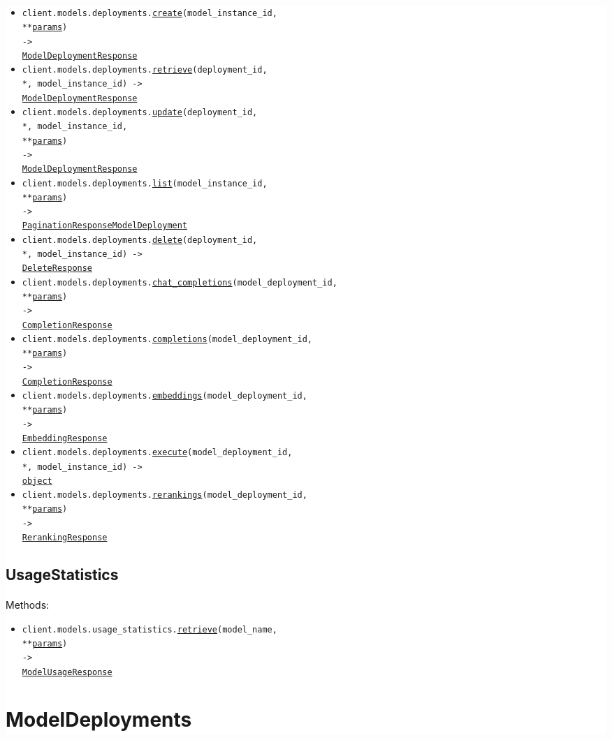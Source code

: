 - <code title="post /v4/models/{model_instance_id}/deployments">client.models.deployments.<a href="./src/scalegp/resources/models/deployments.py">create</a>(model_instance_id, \*\*<a href="src/scalegp/types/models/deployment_create_params.py">params</a>) -> <a href="./src/scalegp/types/models/model_deployment_response.py">ModelDeploymentResponse</a></code>
- <code title="get /v4/models/{model_instance_id}/deployments/{deployment_id}">client.models.deployments.<a href="./src/scalegp/resources/models/deployments.py">retrieve</a>(deployment_id, \*, model_instance_id) -> <a href="./src/scalegp/types/models/model_deployment_response.py">ModelDeploymentResponse</a></code>
- <code title="patch /v4/models/{model_instance_id}/deployments/{deployment_id}">client.models.deployments.<a href="./src/scalegp/resources/models/deployments.py">update</a>(deployment_id, \*, model_instance_id, \*\*<a href="src/scalegp/types/models/deployment_update_params.py">params</a>) -> <a href="./src/scalegp/types/models/model_deployment_response.py">ModelDeploymentResponse</a></code>
- <code title="get /v4/models/{model_instance_id}/deployments">client.models.deployments.<a href="./src/scalegp/resources/models/deployments.py">list</a>(model_instance_id, \*\*<a href="src/scalegp/types/models/deployment_list_params.py">params</a>) -> <a href="./src/scalegp/types/shared/pagination_response_model_deployment.py">PaginationResponseModelDeployment</a></code>
- <code title="delete /v4/models/{model_instance_id}/deployments/{deployment_id}">client.models.deployments.<a href="./src/scalegp/resources/models/deployments.py">delete</a>(deployment_id, \*, model_instance_id) -> <a href="./src/scalegp/types/shared/delete_response.py">DeleteResponse</a></code>
- <code title="post /v4/models/{model_deployment_id}/chat-completions">client.models.deployments.<a href="./src/scalegp/resources/models/deployments.py">chat_completions</a>(model_deployment_id, \*\*<a href="src/scalegp/types/models/deployment_chat_completions_params.py">params</a>) -> <a href="./src/scalegp/types/models/completion_response.py">CompletionResponse</a></code>
- <code title="post /v4/models/{model_deployment_id}/completions">client.models.deployments.<a href="./src/scalegp/resources/models/deployments.py">completions</a>(model_deployment_id, \*\*<a href="src/scalegp/types/models/deployment_completions_params.py">params</a>) -> <a href="./src/scalegp/types/models/completion_response.py">CompletionResponse</a></code>
- <code title="post /v4/models/{model_deployment_id}/embeddings">client.models.deployments.<a href="./src/scalegp/resources/models/deployments.py">embeddings</a>(model_deployment_id, \*\*<a href="src/scalegp/types/models/deployment_embeddings_params.py">params</a>) -> <a href="./src/scalegp/types/models/embedding_response.py">EmbeddingResponse</a></code>
- <code title="post /v4/models/{model_instance_id}/deployments/{model_deployment_id}/execute">client.models.deployments.<a href="./src/scalegp/resources/models/deployments.py">execute</a>(model_deployment_id, \*, model_instance_id) -> <a href="./src/scalegp/types/models/deployment_execute_response.py">object</a></code>
- <code title="post /v4/models/{model_deployment_id}/rerankings">client.models.deployments.<a href="./src/scalegp/resources/models/deployments.py">rerankings</a>(model_deployment_id, \*\*<a href="src/scalegp/types/models/deployment_rerankings_params.py">params</a>) -> <a href="./src/scalegp/types/models/reranking_response.py">RerankingResponse</a></code>

## UsageStatistics

Methods:

- <code title="get /v4/models/{model_name}/usage-statistics">client.models.usage_statistics.<a href="./src/scalegp/resources/models/usage_statistics.py">retrieve</a>(model_name, \*\*<a href="src/scalegp/types/models/usage_statistic_retrieve_params.py">params</a>) -> <a href="./src/scalegp/types/shared/model_usage_response.py">ModelUsageResponse</a></code>

# ModelDeployments
